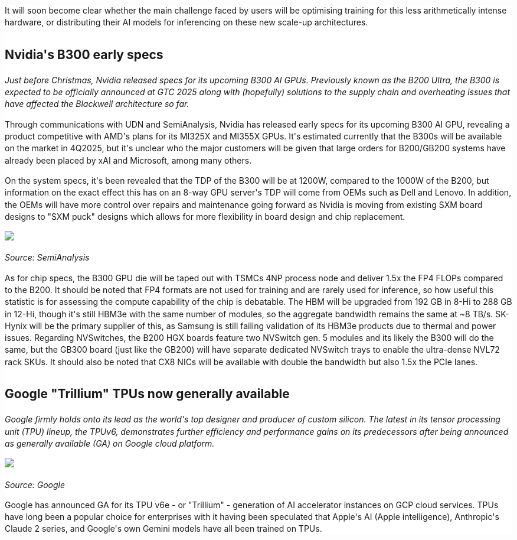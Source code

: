 It will soon become clear whether the main challenge faced by users will be optimising training for this less arithmetically intense hardware, or distributing their AI models for inferencing on these new scale-up architectures.

## Nvidia's B300 early specs

_Just before Christmas, Nvidia released specs for its upcoming B300 AI GPUs. Previously known as the B200 Ultra, the B300 is expected to be officially announced at GTC 2025 along with (hopefully) solutions to the supply chain and overheating issues that have affected the Blackwell architecture so far._

Through communications with UDN and SemiAnalysis, Nvidia has released early specs for its upcoming B300 AI GPU, revealing a product competitive with AMD's plans for its MI325X and MI355X GPUs. It's estimated currently that the B300s will be available on the market in 4Q2025, but it's unclear who the major customers will be given that large orders for B200/GB200 systems have already been placed by xAI and Microsoft, among many others.

On the system specs, it's been revealed that the TDP of the B300 will be at 1200W, compared to the 1000W of the B200, but information on the exact effect this has on an 8-way GPU server's TDP will come from OEMs such as Dell and Lenovo. In addition, the OEMs will have more control over repairs and maintenance going forward as Nvidia is moving from existing SXM board designs to "SXM puck" designs which allows for more flexibility in board design and chip replacement.

![](https://substackcdn.com/image/fetch/w_1456,c_limit,f_auto,q_auto:good,fl_progressive:steep/https%3A%2F%2Fsubstack-post-media.s3.amazonaws.com%2Fpublic%2Fimages%2Fb45edb8d-12e2-4e5b-b7ab-fed0c76f6fb9_766x538.png)

*Source: SemiAnalysis*

As for chip specs, the B300 GPU die will be taped out with TSMCs 4NP process node and deliver 1.5x the FP4 FLOPs compared to the B200. It should be noted that FP4 formats are not used for training and are rarely used for inference, so how useful this statistic is for assessing the compute capability of the chip is debatable. The HBM will be upgraded from 192 GB in 8-Hi to 288 GB in 12-Hi, though it's still HBM3e with the same number of modules, so the aggregate bandwidth remains the same at ~8 TB/s. SK-Hynix will be the primary supplier of this, as Samsung is still failing validation of its HBM3e products due to thermal and power issues. Regarding NVSwitches, the B200 HGX boards feature two NVSwitch gen. 5 modules and its likely the B300 will do the same, but the GB300 board (just like the GB200) will have separate dedicated NVSwitch trays to enable the ultra-dense NVL72 rack SKUs. It should also be noted that CX8 NICs will be available with double the bandwidth but also 1.5x the PCIe lanes.

## Google "Trillium" TPUs now generally available

_Google firmly holds onto its lead as the world's top designer and producer of custom silicon. The latest in its tensor processing unit (TPU) lineup, the TPUv6, demonstrates further efficiency and performance gains on its predecessors after being announced as generally available (GA) on Google cloud platform._

![](https://substackcdn.com/image/fetch/w_1456,c_limit,f_auto,q_auto:good,fl_progressive:steep/https%3A%2F%2Fsubstack-post-media.s3.amazonaws.com%2Fpublic%2Fimages%2Fc0f137a6-c222-4f75-b9d8-5df7f21ce00c_1200x648.jpeg)

*Source: Google*

Google has announced GA for its TPU v6e - or "Trillium" - generation of AI accelerator instances on GCP cloud services. TPUs have long been a popular choice for enterprises with it having been speculated that Apple's AI (Apple intelligence), Anthropic's Claude 2 series, and Google's own Gemini models have all been trained on TPUs.
